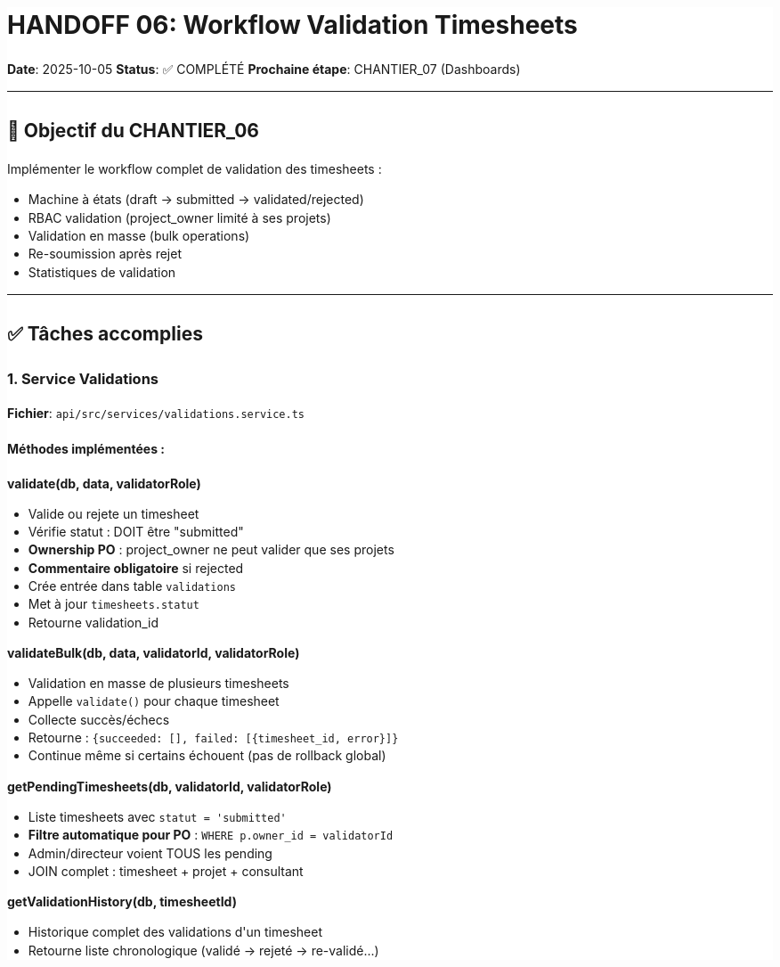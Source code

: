 # HANDOFF 06: Workflow Validation Timesheets

**Date**: 2025-10-05
**Status**: ✅ COMPLÉTÉ
**Prochaine étape**: CHANTIER_07 (Dashboards)

---

## 🎯 Objectif du CHANTIER_06

Implémenter le workflow complet de validation des timesheets :
- Machine à états (draft → submitted → validated/rejected)
- RBAC validation (project_owner limité à ses projets)
- Validation en masse (bulk operations)
- Re-soumission après rejet
- Statistiques de validation

---

## ✅ Tâches accomplies

### 1. Service Validations
**Fichier**: `api/src/services/validations.service.ts`

#### Méthodes implémentées :

**validate(db, data, validatorRole)**
- Valide ou rejete un timesheet
- Vérifie statut : DOIT être "submitted"
- **Ownership PO** : project_owner ne peut valider que ses projets
- **Commentaire obligatoire** si rejected
- Crée entrée dans table `validations`
- Met à jour `timesheets.statut`
- Retourne validation_id

**validateBulk(db, data, validatorId, validatorRole)**
- Validation en masse de plusieurs timesheets
- Appelle `validate()` pour chaque timesheet
- Collecte succès/échecs
- Retourne : `{succeeded: [], failed: [{timesheet_id, error}]}`
- Continue même si certains échouent (pas de rollback global)

**getPendingTimesheets(db, validatorId, validatorRole)**
- Liste timesheets avec `statut = 'submitted'`
- **Filtre automatique pour PO** : `WHERE p.owner_id = validatorId`
- Admin/directeur voient TOUS les pending
- JOIN complet : timesheet + projet + consultant

**getValidationHistory(db, timesheetId)**
- Historique complet des validations d'un timesheet
- Retourne liste chronologique (validé → rejeté → re-validé...)
